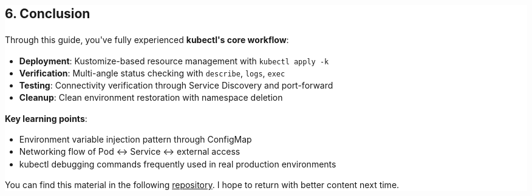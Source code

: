 ## 6. Conclusion

Through this guide, you've fully experienced **kubectl's core workflow**:

- **Deployment**: Kustomize-based resource management with `kubectl apply -k`
- **Verification**: Multi-angle status checking with `describe`, `logs`, `exec`
- **Testing**: Connectivity verification through Service Discovery and port-forward
- **Cleanup**: Clean environment restoration with namespace deletion

**Key learning points**:

- Environment variable injection pattern through ConfigMap
- Networking flow of Pod ↔ Service ↔ external access
- kubectl debugging commands frequently used in real production environments

You can find this material in the following [repository](https://github.com/mogumogu-lab/k8s-pod). I hope to return with better content next time.
